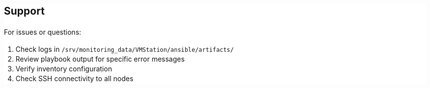 ## Support

For issues or questions:
1. Check logs in `/srv/monitoring_data/VMStation/ansible/artifacts/`
2. Review playbook output for specific error messages
3. Verify inventory configuration
4. Check SSH connectivity to all nodes
